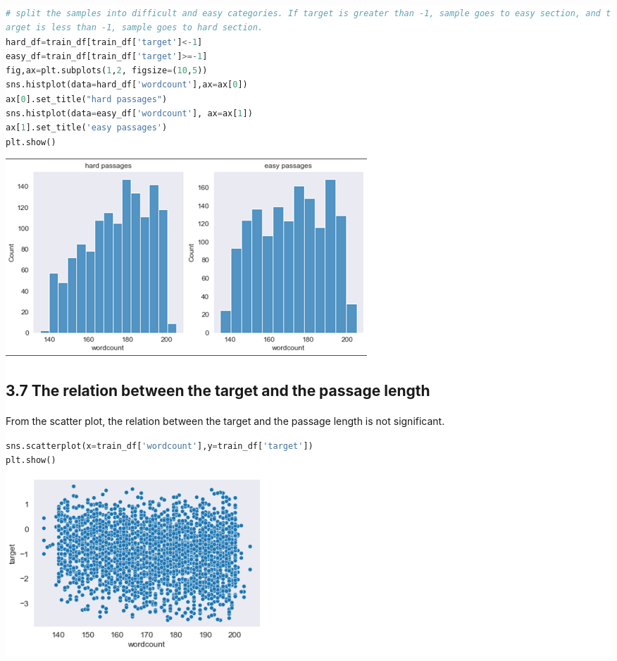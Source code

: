 ```python
# split the samples into difficult and easy categories. If target is greater than -1, sample goes to easy section, and target is less than -1, sample goes to hard section.
hard_df=train_df[train_df['target']<-1]
easy_df=train_df[train_df['target']>=-1]
fig,ax=plt.subplots(1,2, figsize=(10,5))
sns.histplot(data=hard_df['wordcount'],ax=ax[0])
ax[0].set_title("hard passages")
sns.histplot(data=easy_df['wordcount'], ax=ax[1])
ax[1].set_title('easy passages')
plt.show()
```

![5](/images/EDA/5.png)

## 3.7 The relation between the target and the passage length

From the scatter plot, the relation between the target and the passage length is not significant.

```python
sns.scatterplot(x=train_df['wordcount'],y=train_df['target'])
plt.show()
```

![6](/images/EDA/6.png)
